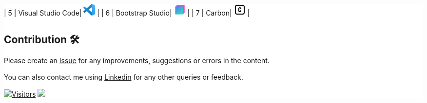 | 5 | Visual Studio Code| <a href="https://code.visualstudio.com/" ><img src="./images/vsc.svg" width="24px" height="24px" ></a> | 
| 6 | Bootstrap Studio| <a href="https://bootstrapstudio.io/" ><img src="./images/bootstrap-studio.png" width="24px" height="24px" ></a> | 
| 7 | Carbon| <a href="https://carbon.now.sh/" ><img src="./images/carbon.svg" width="24px" height="24px" ></a> | 

## Contribution 🛠️
Please create an [Issue](https://github.com/drshahizan/software-engineering/issues) for any improvements, suggestions or errors in the content.

You can also contact me using [Linkedin](https://www.linkedin.com/in/drshahizan/) for any other queries or feedback.

[![Visitors](https://api.visitorbadge.io/api/visitors?path=https%3A%2F%2Fgithub.com%2Fdrshahizan&labelColor=%23697689&countColor=%23555555&style=plastic)](https://visitorbadge.io/status?path=https%3A%2F%2Fgithub.com%2Fdrshahizan)
![](https://hit.yhype.me/github/profile?user_id=81284918)


